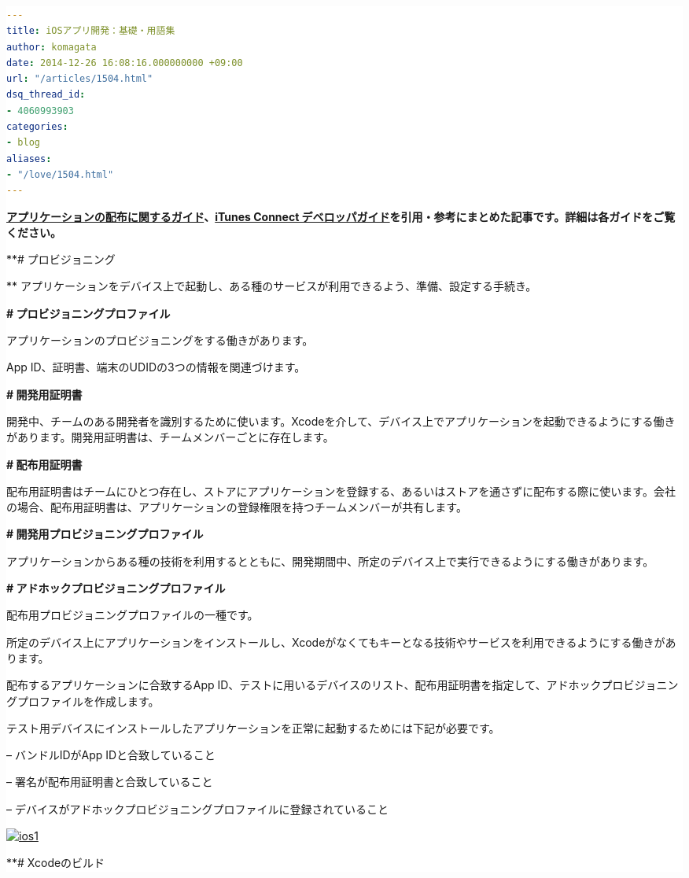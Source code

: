 ```yaml
---
title: iOSアプリ開発：基礎・用語集
author: komagata
date: 2014-12-26 16:08:16.000000000 +09:00
url: "/articles/1504.html"
dsq_thread_id:
- 4060993903
categories:
- blog
aliases:
- "/love/1504.html"
---
```

**[アプリケーションの配布に関するガイド][1]、[iTunes Connect デベロッパガイド][2]を引用・参考にまとめた記事です。詳細は各ガイドをご覧ください。**

**\# プロビジョニング
  
** アプリケーションをデバイス上で起動し、ある種のサービスが利用できるよう、準備、設定する手続き。

**\# プロビジョニングプロファイル**
  
アプリケーションのプロビジョニングをする働きがあります。
  
App ID、証明書、端末のUDIDの3つの情報を関連づけます。

**\# 開発用証明書**
  
開発中、チームのある開発者を識別するために使います。Xcodeを介して、デバイス上でアプリケーションを起動できるようにする働きがあります。開発用証明書は、チームメンバーごとに存在します。

**\# 配布用証明書**
  
配布用証明書はチームにひとつ存在し、ストアにアプリケーションを登録する、あるいはストアを通さずに配布する際に使います。会社の場合、配布用証明書は、アプリケーションの登録権限を持つチームメンバーが共有します。

**\# 開発用プロビジョニングプロファイル**
  
アプリケーションからある種の技術を利用するとともに、開発期間中、所定のデバイス上で実行できるようにする働きがあります。

**\# アドホックプロビジョニングプロファイル**
  
配布用プロビジョニングプロファイルの一種です。
  
所定のデバイス上にアプリケーションをインストールし、Xcodeがなくてもキーとなる技術やサービスを利用できるようにする働きがあります。

配布するアプリケーションに合致するApp ID、テストに用いるデバイスのリスト、配布用証明書を指定して、アドホックプロビジョニングプロファイルを作成します。

テスト用デバイスにインストールしたアプリケーションを正常に起動するためには下記が必要です。

&#8211; バンドルIDがApp IDと合致していること
  
&#8211; 署名が配布用証明書と合致していること
  
&#8211; デバイスがアドホックプロビジョニングプロファイルに登録されていること

[<img class="alignnone size-full wp-image-1513" alt="ios1" src="http://fjord.jp/wp-content/uploads/2014/12/ios1.png" width="548" height="445" />][3]

**\# Xcodeのビルド
  

 [1]: https://developer.apple.com/jp/devcenter/ios/library/documentation/AppDistributionGuide.pdf
 [2]: https://developer.apple.com/jp/devcenter/ios/library/documentation/iTunesConnect_Guide.pdf
 [3]: http://fjord.jp/wp-content/uploads/2014/12/ios1.png
 [4]: http://fjord.jp/wp-content/uploads/2014/12/ios2.png
 [5]: http://fjord.jp/wp-content/uploads/2014/12/ios3.png
 [6]: https://itunesconnect.apple.com/
 [7]: http://fjord.jp/wp-content/uploads/2014/12/ios4.png